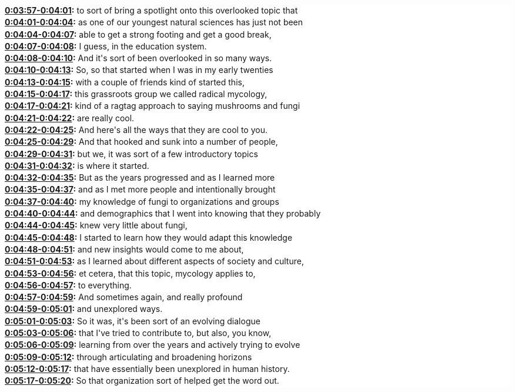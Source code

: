 **[0:03:57-0:04:01](https://podcast.vhostevents.com/uncategorized/fungi-matters-with-peter-mccoy/#t=0:03:57):**  to sort of bring a spotlight onto this overlooked topic that  
**[0:04:01-0:04:04](https://podcast.vhostevents.com/uncategorized/fungi-matters-with-peter-mccoy/#t=0:04:01):**  as one of our youngest natural sciences has just not been  
**[0:04:04-0:04:07](https://podcast.vhostevents.com/uncategorized/fungi-matters-with-peter-mccoy/#t=0:04:04):**  able to get a strong footing and get a good break,  
**[0:04:07-0:04:08](https://podcast.vhostevents.com/uncategorized/fungi-matters-with-peter-mccoy/#t=0:04:07):**  I guess, in the education system.  
**[0:04:08-0:04:10](https://podcast.vhostevents.com/uncategorized/fungi-matters-with-peter-mccoy/#t=0:04:08):**  And it's sort of been overlooked in so many ways.  
**[0:04:10-0:04:13](https://podcast.vhostevents.com/uncategorized/fungi-matters-with-peter-mccoy/#t=0:04:10):**  So, so that started when I was in my early twenties  
**[0:04:13-0:04:15](https://podcast.vhostevents.com/uncategorized/fungi-matters-with-peter-mccoy/#t=0:04:13):**  with a couple of friends kind of started this,  
**[0:04:15-0:04:17](https://podcast.vhostevents.com/uncategorized/fungi-matters-with-peter-mccoy/#t=0:04:15):**  this grassroots group we called radical mycology,  
**[0:04:17-0:04:21](https://podcast.vhostevents.com/uncategorized/fungi-matters-with-peter-mccoy/#t=0:04:17):**  kind of a ragtag approach to saying mushrooms and fungi  
**[0:04:21-0:04:22](https://podcast.vhostevents.com/uncategorized/fungi-matters-with-peter-mccoy/#t=0:04:21):**  are really cool.  
**[0:04:22-0:04:25](https://podcast.vhostevents.com/uncategorized/fungi-matters-with-peter-mccoy/#t=0:04:22):**  And here's all the ways that they are cool to you.  
**[0:04:25-0:04:29](https://podcast.vhostevents.com/uncategorized/fungi-matters-with-peter-mccoy/#t=0:04:25):**  And that hooked and sunk into a number of people,  
**[0:04:29-0:04:31](https://podcast.vhostevents.com/uncategorized/fungi-matters-with-peter-mccoy/#t=0:04:29):**  but we, it was sort of a few introductory topics  
**[0:04:31-0:04:32](https://podcast.vhostevents.com/uncategorized/fungi-matters-with-peter-mccoy/#t=0:04:31):**  is where it started.  
**[0:04:32-0:04:35](https://podcast.vhostevents.com/uncategorized/fungi-matters-with-peter-mccoy/#t=0:04:32):**  But as the years progressed and as I learned more  
**[0:04:35-0:04:37](https://podcast.vhostevents.com/uncategorized/fungi-matters-with-peter-mccoy/#t=0:04:35):**  and as I met more people and intentionally brought  
**[0:04:37-0:04:40](https://podcast.vhostevents.com/uncategorized/fungi-matters-with-peter-mccoy/#t=0:04:37):**  my knowledge of fungi to organizations and groups  
**[0:04:40-0:04:44](https://podcast.vhostevents.com/uncategorized/fungi-matters-with-peter-mccoy/#t=0:04:40):**  and demographics that I went into knowing that they probably  
**[0:04:44-0:04:45](https://podcast.vhostevents.com/uncategorized/fungi-matters-with-peter-mccoy/#t=0:04:44):**  knew very little about fungi,  
**[0:04:45-0:04:48](https://podcast.vhostevents.com/uncategorized/fungi-matters-with-peter-mccoy/#t=0:04:45):**  I started to learn how they would adapt this knowledge  
**[0:04:48-0:04:51](https://podcast.vhostevents.com/uncategorized/fungi-matters-with-peter-mccoy/#t=0:04:48):**  and new insights would come to me about,  
**[0:04:51-0:04:53](https://podcast.vhostevents.com/uncategorized/fungi-matters-with-peter-mccoy/#t=0:04:51):**  as I learned about different aspects of society and culture,  
**[0:04:53-0:04:56](https://podcast.vhostevents.com/uncategorized/fungi-matters-with-peter-mccoy/#t=0:04:53):**  et cetera, that this topic, mycology applies to,  
**[0:04:56-0:04:57](https://podcast.vhostevents.com/uncategorized/fungi-matters-with-peter-mccoy/#t=0:04:56):**  to everything.  
**[0:04:57-0:04:59](https://podcast.vhostevents.com/uncategorized/fungi-matters-with-peter-mccoy/#t=0:04:57):**  And sometimes again, and really profound  
**[0:04:59-0:05:01](https://podcast.vhostevents.com/uncategorized/fungi-matters-with-peter-mccoy/#t=0:04:59):**  and unexplored ways.  
**[0:05:01-0:05:03](https://podcast.vhostevents.com/uncategorized/fungi-matters-with-peter-mccoy/#t=0:05:01):**  So it was, it's been sort of an evolving dialogue  
**[0:05:03-0:05:06](https://podcast.vhostevents.com/uncategorized/fungi-matters-with-peter-mccoy/#t=0:05:03):**  that I've tried to contribute to, but also, you know,  
**[0:05:06-0:05:09](https://podcast.vhostevents.com/uncategorized/fungi-matters-with-peter-mccoy/#t=0:05:06):**  learning from over the years and actively trying to evolve  
**[0:05:09-0:05:12](https://podcast.vhostevents.com/uncategorized/fungi-matters-with-peter-mccoy/#t=0:05:09):**  through articulating and broadening horizons  
**[0:05:12-0:05:17](https://podcast.vhostevents.com/uncategorized/fungi-matters-with-peter-mccoy/#t=0:05:12):**  that have essentially been unexplored in human history.  
**[0:05:17-0:05:20](https://podcast.vhostevents.com/uncategorized/fungi-matters-with-peter-mccoy/#t=0:05:17):**  So that organization sort of helped get the word out.  